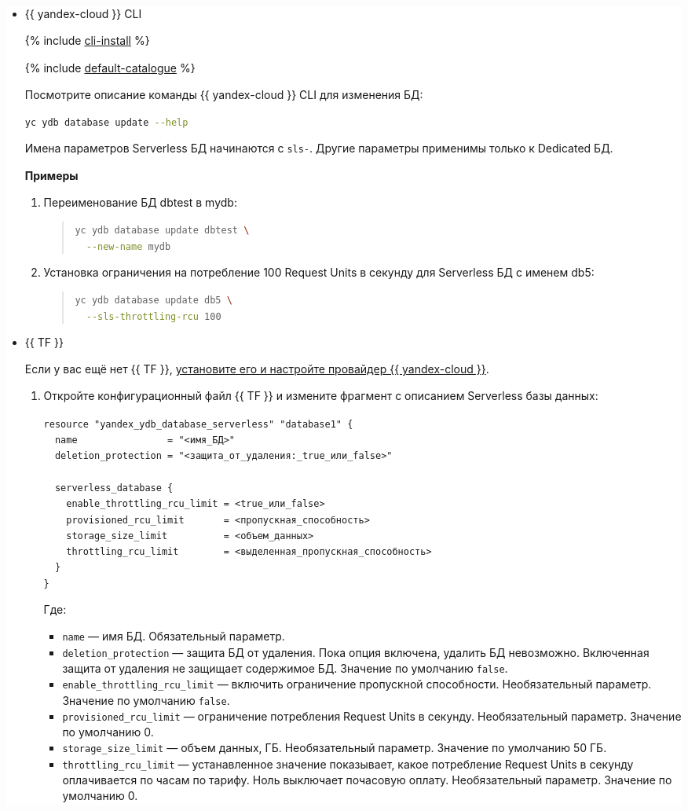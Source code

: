 - {{ yandex-cloud }} CLI

  {% include [cli-install](../../_includes/cli-install.md) %}

  {% include [default-catalogue](../../_includes/default-catalogue.md) %}

  Посмотрите описание команды {{ yandex-cloud }} CLI для изменения БД:

  ```bash
  yc ydb database update --help
  ```

  Имена параметров Serverless БД начинаются с `sls-`. Другие параметры применимы только к Dedicated БД.

  **Примеры**

  1. Переименование БД dbtest в mydb:

      > ```bash
      > yc ydb database update dbtest \
      >   --new-name mydb
      > ```

  1. Установка ограничения на потребление 100 Request Units в секунду для Serverless БД с именем db5:

      > ```bash
      > yc ydb database update db5 \
      >   --sls-throttling-rcu 100
      > ```

- {{ TF }}

  Если у вас ещё нет {{ TF }}, [установите его и настройте провайдер {{ yandex-cloud }}](../../tutorials/infrastructure-management/terraform-quickstart.md#install-terraform).

  1. Откройте конфигурационный файл {{ TF }} и измените фрагмент с описанием Serverless базы данных:

      ```hcl
      resource "yandex_ydb_database_serverless" "database1" {
        name                = "<имя_БД>"
        deletion_protection = "<защита_от_удаления:_true_или_false>"

        serverless_database {
          enable_throttling_rcu_limit = <true_или_false>
          provisioned_rcu_limit       = <пропускная_способность>
          storage_size_limit          = <объем_данных>
          throttling_rcu_limit        = <выделенная_пропускная_способность>
        }
      }
      ```

     Где:

     * `name` — имя БД. Обязательный параметр.
     * `deletion_protection` — защита БД от удаления. Пока опция включена, удалить БД невозможно. Включенная защита от удаления не защищает содержимое БД. Значение по умолчанию `false`.
     * `enable_throttling_rcu_limit` — включить ограничение пропускной способности. Необязательный параметр. Значение по умолчанию `false`.
     * `provisioned_rcu_limit` — ограничение потребления Request Units в секунду. Необязательный параметр. Значение по умолчанию 0.
     * `storage_size_limit` — объем данных, ГБ. Необязательный параметр. Значение по умолчанию 50 ГБ.
     * `throttling_rcu_limit` — устанавленное значение показывает, какое потребление Request Units в секунду оплачивается по часам по тарифу. Ноль выключает почасовую оплату. Необязательный параметр. Значение по умолчанию 0.
